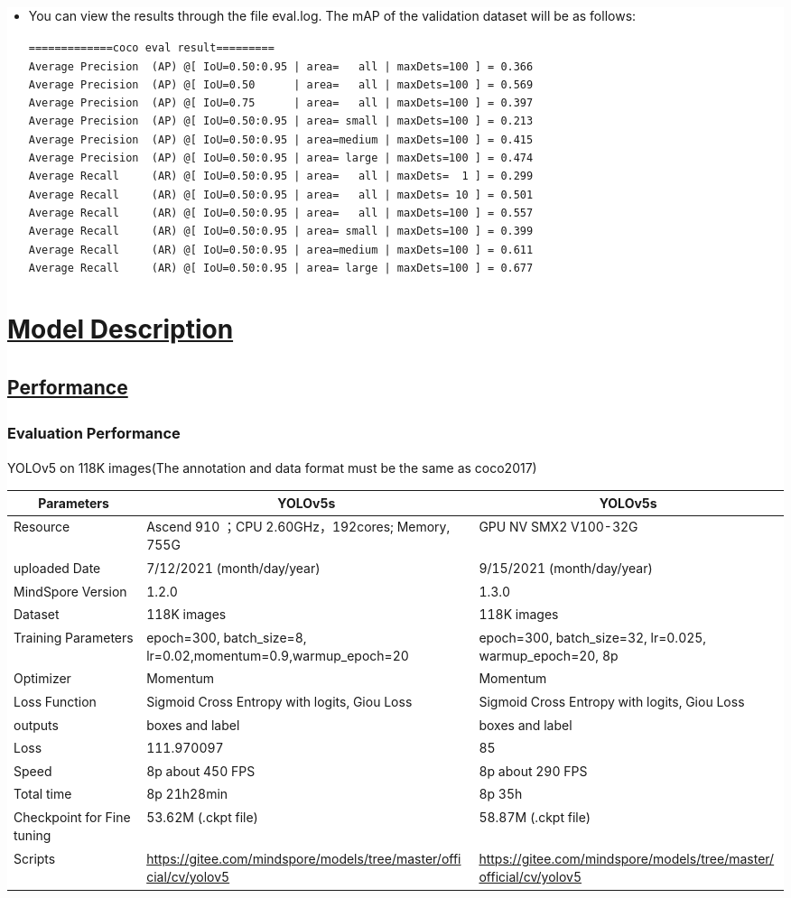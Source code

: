 - You can view the results through the file eval.log. The mAP of the validation dataset will be as follows:

  ```text
  =============coco eval result=========
  Average Precision  (AP) @[ IoU=0.50:0.95 | area=   all | maxDets=100 ] = 0.366
  Average Precision  (AP) @[ IoU=0.50      | area=   all | maxDets=100 ] = 0.569
  Average Precision  (AP) @[ IoU=0.75      | area=   all | maxDets=100 ] = 0.397
  Average Precision  (AP) @[ IoU=0.50:0.95 | area= small | maxDets=100 ] = 0.213
  Average Precision  (AP) @[ IoU=0.50:0.95 | area=medium | maxDets=100 ] = 0.415
  Average Precision  (AP) @[ IoU=0.50:0.95 | area= large | maxDets=100 ] = 0.474
  Average Recall     (AR) @[ IoU=0.50:0.95 | area=   all | maxDets=  1 ] = 0.299
  Average Recall     (AR) @[ IoU=0.50:0.95 | area=   all | maxDets= 10 ] = 0.501
  Average Recall     (AR) @[ IoU=0.50:0.95 | area=   all | maxDets=100 ] = 0.557
  Average Recall     (AR) @[ IoU=0.50:0.95 | area= small | maxDets=100 ] = 0.399
  Average Recall     (AR) @[ IoU=0.50:0.95 | area=medium | maxDets=100 ] = 0.611
  Average Recall     (AR) @[ IoU=0.50:0.95 | area= large | maxDets=100 ] = 0.677
  ```

# [Model Description](#contents)

## [Performance](#contents)

### Evaluation Performance

YOLOv5 on 118K images(The annotation and data format must be the same as coco2017)

| Parameters                 | YOLOv5s                                                      | YOLOv5s                                                      |
| -------------------------- | ------------------------------------------------------------ | ------------------------------------------------------------ |
| Resource                   | Ascend 910 ；CPU 2.60GHz，192cores; Memory, 755G               | GPU NV SMX2 V100-32G                                         |
| uploaded Date              | 7/12/2021 (month/day/year)                                   | 9/15/2021 (month/day/year)                                   |
| MindSpore Version          | 1.2.0                                                        | 1.3.0                                                        |
| Dataset                    | 118K images                                                  | 118K images                                                  |
| Training Parameters        | epoch=300, batch_size=8, lr=0.02,momentum=0.9,warmup_epoch=20| epoch=300, batch_size=32, lr=0.025, warmup_epoch=20, 8p      |
| Optimizer                  | Momentum                                                     | Momentum                                                     |
| Loss Function              | Sigmoid Cross Entropy with logits, Giou Loss                 | Sigmoid Cross Entropy with logits, Giou Loss                 |
| outputs                    | boxes and label                                              | boxes and label                                              |
| Loss                       | 111.970097                                                   | 85                                                           |
| Speed                      | 8p about 450 FPS                                             | 8p about 290 FPS                                             |
| Total time                 | 8p 21h28min                                                  | 8p 35h                                                       |
| Checkpoint for Fine tuning | 53.62M (.ckpt file)                                          | 58.87M (.ckpt file)                                          |
| Scripts                    | https://gitee.com/mindspore/models/tree/master/official/cv/yolov5 | https://gitee.com/mindspore/models/tree/master/official/cv/yolov5 |
